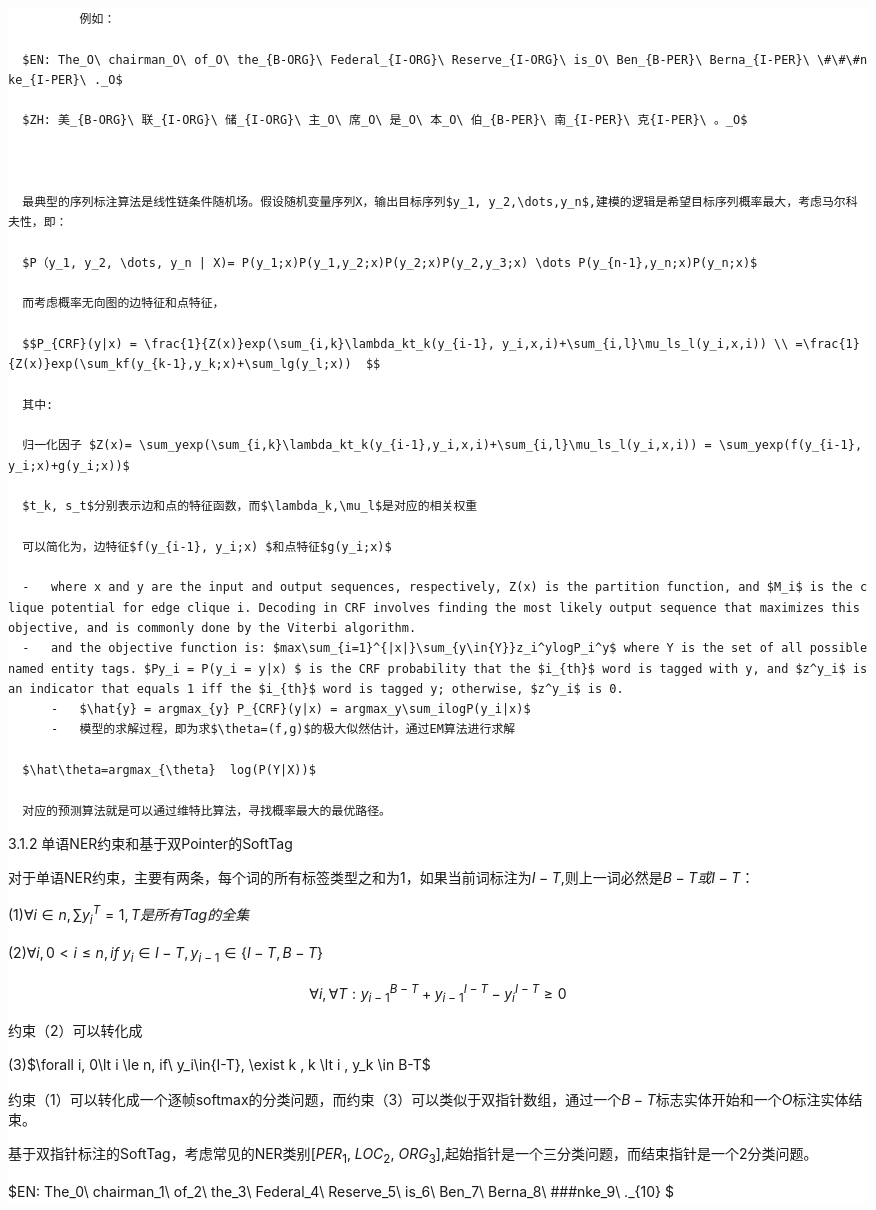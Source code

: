       ​        例如：

      $EN: The_O\ chairman_O\ of_O\ the_{B-ORG}\ Federal_{I-ORG}\ Reserve_{I-ORG}\ is_O\ Ben_{B-PER}\ Berna_{I-PER}\ \#\#\#nke_{I-PER}\ ._O$

      $ZH: 美_{B-ORG}\ 联_{I-ORG}\ 储_{I-ORG}\ 主_O\ 席_O\ 是_O\ 本_O\ 伯_{B-PER}\ 南_{I-PER}\ 克{I-PER}\ 。_O$

      

      最典型的序列标注算法是线性链条件随机场。假设随机变量序列X，输出目标序列$y_1, y_2,\dots,y_n$,建模的逻辑是希望目标序列概率最大，考虑马尔科夫性，即：

      $P（y_1, y_2, \dots, y_n | X)= P(y_1;x)P(y_1,y_2;x)P(y_2;x)P(y_2,y_3;x) \dots P(y_{n-1},y_n;x)P(y_n;x)$

      而考虑概率无向图的边特征和点特征，

      $$P_{CRF}(y|x) = \frac{1}{Z(x)}exp(\sum_{i,k}\lambda_kt_k(y_{i-1}, y_i,x,i)+\sum_{i,l}\mu_ls_l(y_i,x,i)) \\ =\frac{1}{Z(x)}exp(\sum_kf(y_{k-1},y_k;x)+\sum_lg(y_l;x))  $$

      其中:

      归一化因子 $Z(x)= \sum_yexp(\sum_{i,k}\lambda_kt_k(y_{i-1},y_i,x,i)+\sum_{i,l}\mu_ls_l(y_i,x,i)) = \sum_yexp(f(y_{i-1},y_i;x)+g(y_i;x))$

      $t_k, s_t$分别表示边和点的特征函数，而$\lambda_k,\mu_l$是对应的相关权重

      可以简化为，边特征$f(y_{i-1}, y_i;x) $和点特征$g(y_i;x)$

      -   where x and y are the input and output sequences, respectively, Z(x) is the partition function, and $M_i$ is the clique potential for edge clique i. Decoding in CRF involves finding the most likely output sequence that maximizes this objective, and is commonly done by the Viterbi algorithm. 
      -   and the objective function is: $max\sum_{i=1}^{|x|}\sum_{y\in{Y}}z_i^ylogP_i^y$ where Y is the set of all possible named entity tags. $Py_i = P(y_i = y|x) $ is the CRF probability that the $i_{th}$ word is tagged with y, and $z^y_i$ is an indicator that equals 1 iff the $i_{th}$ word is tagged y; otherwise, $z^y_i$ is 0.
          -   $\hat{y} = argmax_{y} P_{CRF}(y|x) = argmax_y\sum_ilogP(y_i|x)$
          -   模型的求解过程，即为求$\theta=(f,g)$的极大似然估计，通过EM算法进行求解

      $\hat\theta=argmax_{\theta}  log(P(Y|X))$

      对应的预测算法就是可以通过维特比算法，寻找概率最大的最优路径。

   3.1.2 单语NER约束和基于双Pointer的SoftTag

  ​       对于单语NER约束，主要有两条，每个词的所有标签类型之和为1，如果当前词标注为$I-T$,则上一词必然是$B-T或I-T$：

  (1)$\forall i \in n ,  \sum y^T_i=1, T是所有Tag的全集$

  (2)$\forall i, 0\lt i \le n, if\ y_i\in{I-T}, y_{i-1}\in \{I-T, B-T\}$

  $$\forall i, \forall T : y^{B-T}_{i-1} + y^{I-T}_{i-1} - y^{I-T}_{i} \geq 0                $$

  约束（2）可以转化成

  (3)$\forall i, 0\lt i \le n, if\ y_i\in{I-T}, \exist k , k \lt i , y_k \in B-T$

  约束（1）可以转化成一个逐帧softmax的分类问题，而约束（3）可以类似于双指针数组，通过一个$B-T$标志实体开始和一个$O$标注实体结束。

  

  基于双指针标注的SoftTag，考虑常见的NER类别$[PER_1, \ LOC_2, \ ORG_3 ]$,起始指针是一个三分类问题，而结束指针是一个2分类问题。

  $EN: The_0\ chairman_1\ of_2\ the_3\ Federal_4\ Reserve_5\ is_6\ Ben_7\ Berna_8\ \#\#\#nke_9\ ._{10}  $
